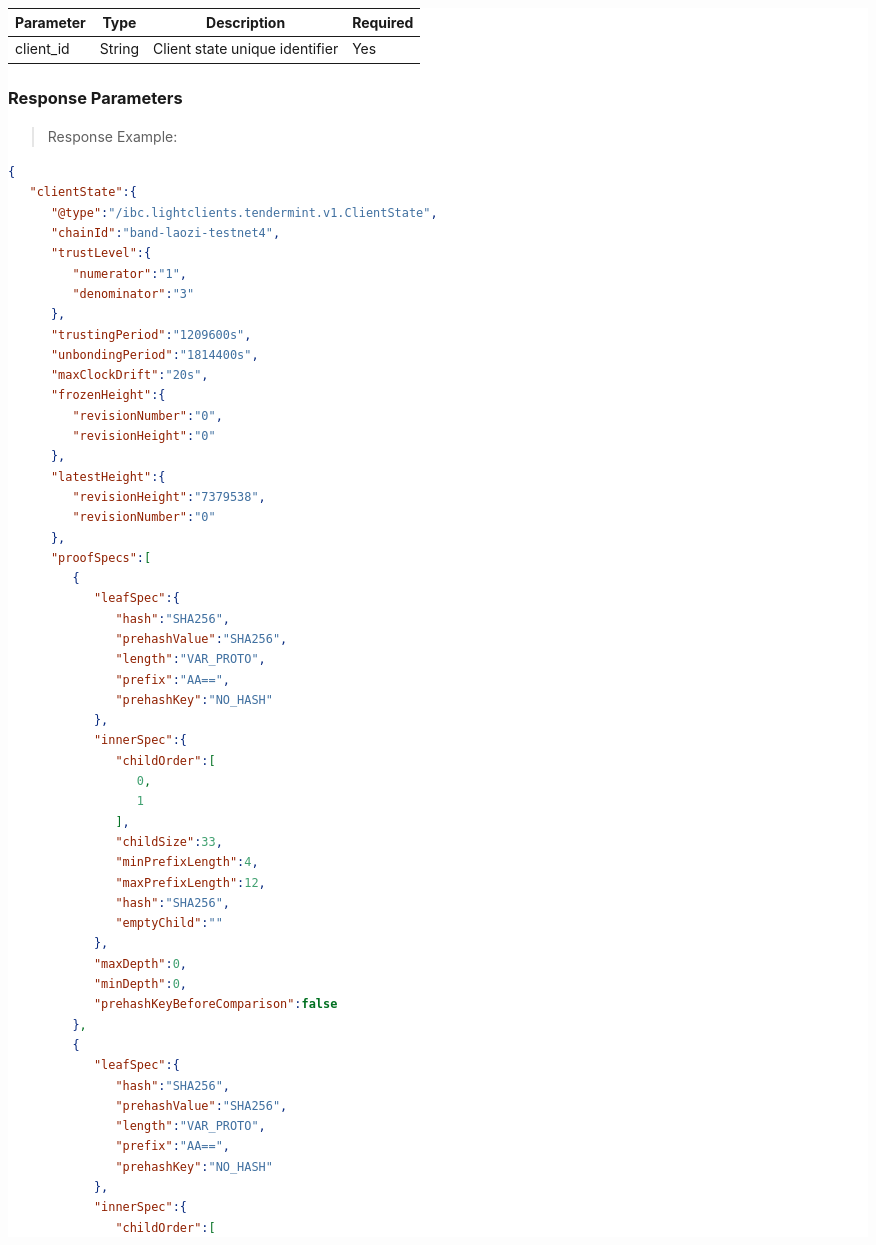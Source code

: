 
<table class="JSON-TO-HTML-TABLE"><thead><tr><th class="parameter-th">Parameter</th><th class="type-th">Type</th><th class="description-th">Description</th><th class="required-th">Required</th></tr></thead><tbody ><tr ><td class="parameter-td td_text">client_id</td><td class="type-td td_text">String</td><td class="description-td td_text">Client state unique identifier</td><td class="required-td td_text">Yes</td></tr></tbody></table>


### Response Parameters
> Response Example:

``` json
{
   "clientState":{
      "@type":"/ibc.lightclients.tendermint.v1.ClientState",
      "chainId":"band-laozi-testnet4",
      "trustLevel":{
         "numerator":"1",
         "denominator":"3"
      },
      "trustingPeriod":"1209600s",
      "unbondingPeriod":"1814400s",
      "maxClockDrift":"20s",
      "frozenHeight":{
         "revisionNumber":"0",
         "revisionHeight":"0"
      },
      "latestHeight":{
         "revisionHeight":"7379538",
         "revisionNumber":"0"
      },
      "proofSpecs":[
         {
            "leafSpec":{
               "hash":"SHA256",
               "prehashValue":"SHA256",
               "length":"VAR_PROTO",
               "prefix":"AA==",
               "prehashKey":"NO_HASH"
            },
            "innerSpec":{
               "childOrder":[
                  0,
                  1
               ],
               "childSize":33,
               "minPrefixLength":4,
               "maxPrefixLength":12,
               "hash":"SHA256",
               "emptyChild":""
            },
            "maxDepth":0,
            "minDepth":0,
            "prehashKeyBeforeComparison":false
         },
         {
            "leafSpec":{
               "hash":"SHA256",
               "prehashValue":"SHA256",
               "length":"VAR_PROTO",
               "prefix":"AA==",
               "prehashKey":"NO_HASH"
            },
            "innerSpec":{
               "childOrder":[
```